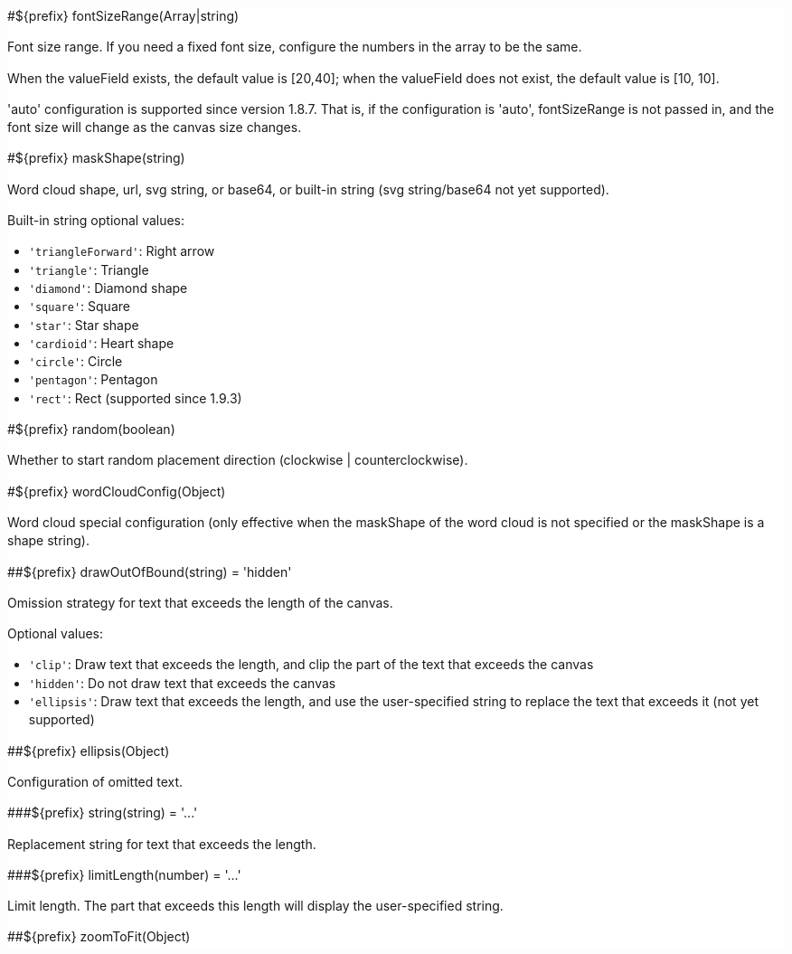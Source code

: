 #${prefix} fontSizeRange(Array|string)

Font size range. If you need a fixed font size, configure the numbers in the array to be the same.

When the valueField exists, the default value is [20,40]; when the valueField does not exist, the default value is [10, 10].

'auto' configuration is supported since version 1.8.7. That is, if the configuration is 'auto', fontSizeRange is not passed in, and the font size will change as the canvas size changes.

#${prefix} maskShape(string)

Word cloud shape, url, svg string, or base64, or built-in string (svg string/base64 not yet supported).

Built-in string optional values:

- `'triangleForward'`: Right arrow
- `'triangle'`: Triangle
- `'diamond'`: Diamond shape
- `'square'`: Square
- `'star'`: Star shape
- `'cardioid'`: Heart shape
- `'circle'`: Circle
- `'pentagon'`: Pentagon
- `'rect'`: Rect (supported since 1.9.3)

#${prefix} random(boolean)

Whether to start random placement direction (clockwise | counterclockwise).

#${prefix} wordCloudConfig(Object)

Word cloud special configuration (only effective when the maskShape of the word cloud is not specified or the maskShape is a shape string).

##${prefix} drawOutOfBound(string) = 'hidden'

Omission strategy for text that exceeds the length of the canvas.

Optional values:

- `'clip'`: Draw text that exceeds the length, and clip the part of the text that exceeds the canvas
- `'hidden'`: Do not draw text that exceeds the canvas
- `'ellipsis'`: Draw text that exceeds the length, and use the user-specified string to replace the text that exceeds it (not yet supported)

##${prefix} ellipsis(Object)

Configuration of omitted text.

###${prefix} string(string) = '...'

Replacement string for text that exceeds the length.

###${prefix} limitLength(number) = '...'

Limit length. The part that exceeds this length will display the user-specified string.

##${prefix} zoomToFit(Object)
